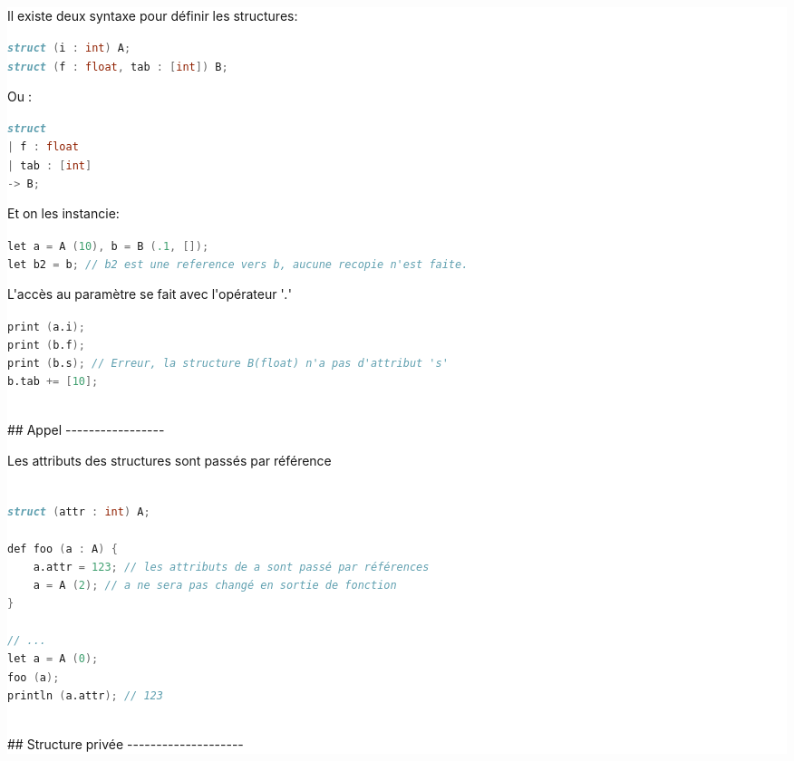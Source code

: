Il existe deux syntaxe pour définir les structures:
```D
struct (i : int) A;
struct (f : float, tab : [int]) B;

```

Ou :
```D
struct 
| f : float
| tab : [int]
-> B;
```

Et on les instancie:

```D
let a = A (10), b = B (.1, []);
let b2 = b; // b2 est une reference vers b, aucune recopie n'est faite.

```
L'accès au paramètre se fait avec l'opérateur '_._'

```D
print (a.i);
print (b.f);
print (b.s); // Erreur, la structure B(float) n'a pas d'attribut 's'
b.tab += [10];
```

<br>
## Appel
-----------------

Les attributs des structures sont passés par référence
```D

struct (attr : int) A;

def foo (a : A) {
    a.attr = 123; // les attributs de a sont passé par références
    a = A (2); // a ne sera pas changé en sortie de fonction
}

// ...
let a = A (0);
foo (a);
println (a.attr); // 123
```

<br>
## Structure privée
--------------------
